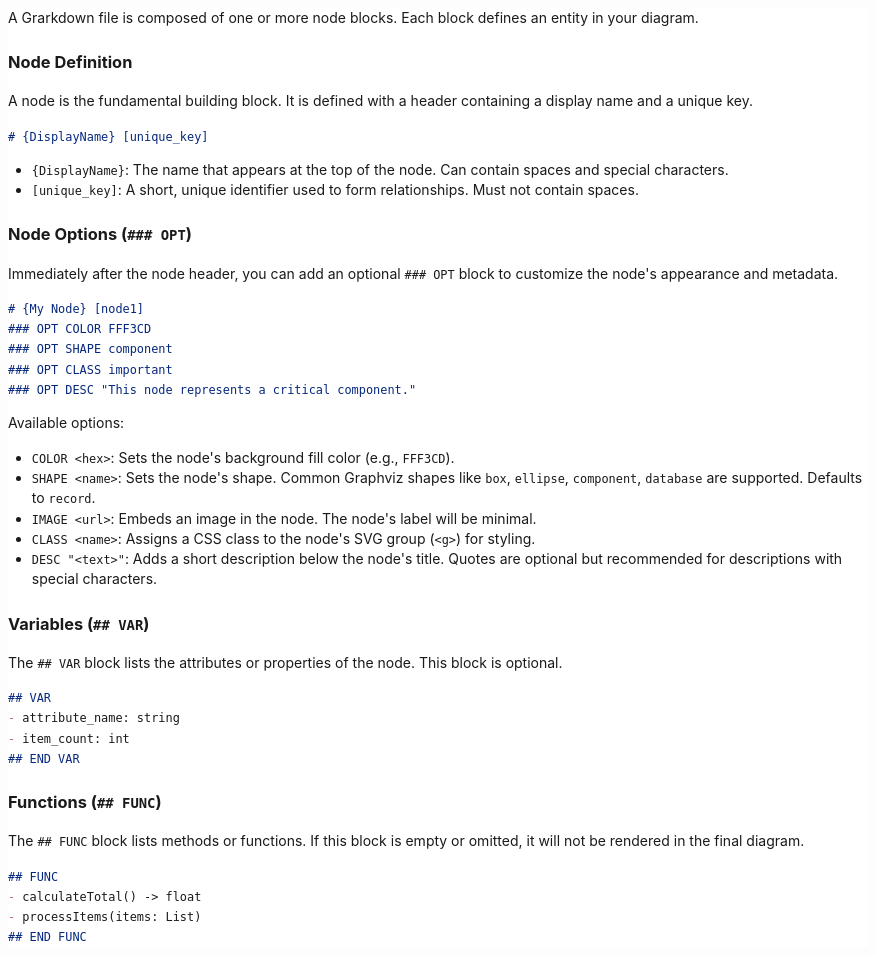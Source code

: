 A Grarkdown file is composed of one or more node blocks. Each block defines an entity in your diagram.

### Node Definition

A node is the fundamental building block. It is defined with a header containing a display name and a unique key.

```markdown
# {DisplayName} [unique_key]
```
-   `{DisplayName}`: The name that appears at the top of the node. Can contain spaces and special characters.
-   `[unique_key]`: A short, unique identifier used to form relationships. Must not contain spaces.

### Node Options (`### OPT`)

Immediately after the node header, you can add an optional `### OPT` block to customize the node's appearance and metadata.

```markdown
# {My Node} [node1]
### OPT COLOR FFF3CD
### OPT SHAPE component
### OPT CLASS important
### OPT DESC "This node represents a critical component."
```

Available options:
-   `COLOR <hex>`: Sets the node's background fill color (e.g., `FFF3CD`).
-   `SHAPE <name>`: Sets the node's shape. Common Graphviz shapes like `box`, `ellipse`, `component`, `database` are supported. Defaults to `record`.
-   `IMAGE <url>`: Embeds an image in the node. The node's label will be minimal.
-   `CLASS <name>`: Assigns a CSS class to the node's SVG group (`<g>`) for styling.
-   `DESC "<text>"`: Adds a short description below the node's title. Quotes are optional but recommended for descriptions with special characters.

### Variables (`## VAR`)

The `## VAR` block lists the attributes or properties of the node. This block is optional.

```markdown
## VAR
- attribute_name: string
- item_count: int
## END VAR
```

### Functions (`## FUNC`)

The `## FUNC` block lists methods or functions. If this block is empty or omitted, it will not be rendered in the final diagram.

```markdown
## FUNC
- calculateTotal() -> float
- processItems(items: List)
## END FUNC
```
